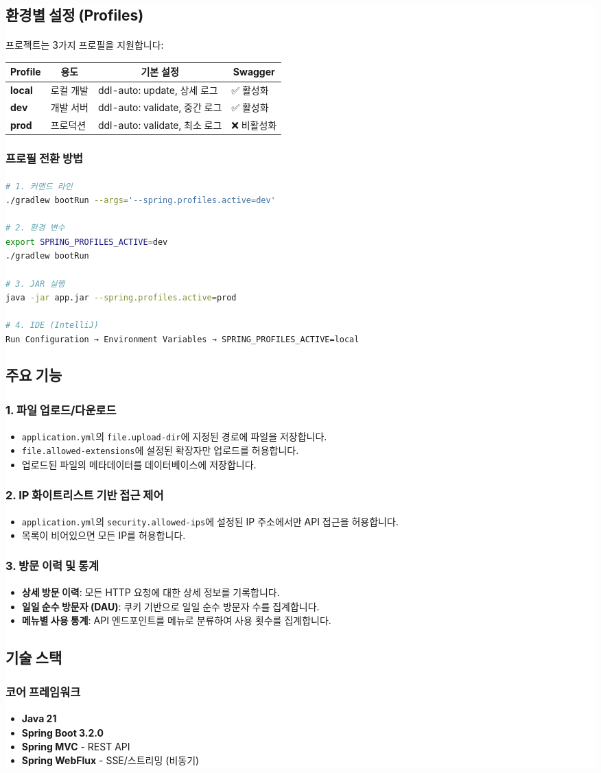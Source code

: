 ## 환경별 설정 (Profiles)

프로젝트는 3가지 프로필을 지원합니다:

| Profile | 용도 | 기본 설정 | Swagger |
|---------|------|-----------|---------|
| **local** | 로컬 개발 | ddl-auto: update, 상세 로그 | ✅ 활성화 |
| **dev** | 개발 서버 | ddl-auto: validate, 중간 로그 | ✅ 활성화 |
| **prod** | 프로덕션 | ddl-auto: validate, 최소 로그 | ❌ 비활성화 |

### 프로필 전환 방법

```bash
# 1. 커맨드 라인
./gradlew bootRun --args='--spring.profiles.active=dev'

# 2. 환경 변수
export SPRING_PROFILES_ACTIVE=dev
./gradlew bootRun

# 3. JAR 실행
java -jar app.jar --spring.profiles.active=prod

# 4. IDE (IntelliJ)
Run Configuration → Environment Variables → SPRING_PROFILES_ACTIVE=local
```

## 주요 기능

### 1. 파일 업로드/다운로드
- `application.yml`의 `file.upload-dir`에 지정된 경로에 파일을 저장합니다.
- `file.allowed-extensions`에 설정된 확장자만 업로드를 허용합니다.
- 업로드된 파일의 메타데이터를 데이터베이스에 저장합니다.

### 2. IP 화이트리스트 기반 접근 제어
- `application.yml`의 `security.allowed-ips`에 설정된 IP 주소에서만 API 접근을 허용합니다.
- 목록이 비어있으면 모든 IP를 허용합니다.

### 3. 방문 이력 및 통계
- **상세 방문 이력**: 모든 HTTP 요청에 대한 상세 정보를 기록합니다.
- **일일 순수 방문자 (DAU)**: 쿠키 기반으로 일일 순수 방문자 수를 집계합니다.
- **메뉴별 사용 통계**: API 엔드포인트를 메뉴로 분류하여 사용 횟수를 집계합니다.

## 기술 스택

### 코어 프레임워크
- **Java 21**
- **Spring Boot 3.2.0**
- **Spring MVC** - REST API
- **Spring WebFlux** - SSE/스트리밍 (비동기)
